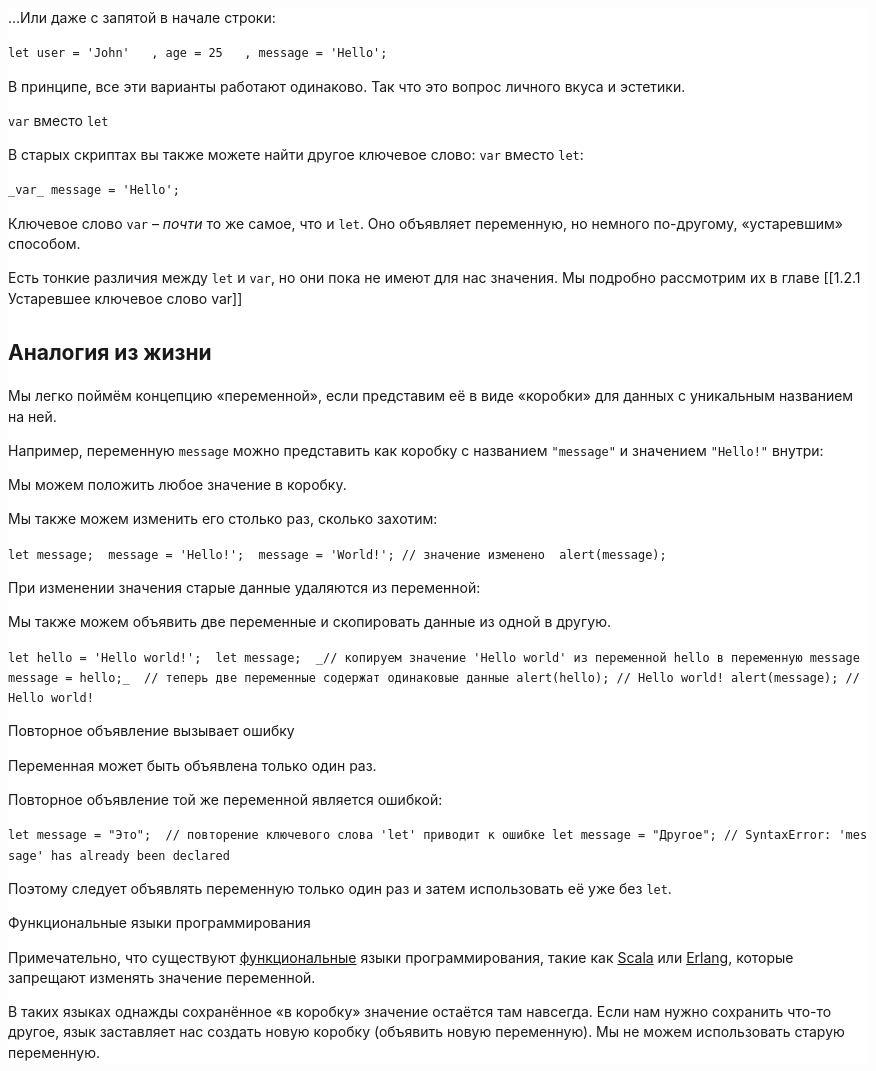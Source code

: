 …Или даже с запятой в начале строки:

`let user = 'John'   , age = 25   , message = 'Hello';`

В принципе, все эти варианты работают одинаково. Так что это вопрос личного вкуса и эстетики.

`var` вместо `let`

В старых скриптах вы также можете найти другое ключевое слово: `var` вместо `let`:

`_var_ message = 'Hello';`

Ключевое слово `var` – _почти_ то же самое, что и `let`. Оно объявляет переменную, но немного по-другому, «устаревшим» способом.

Есть тонкие различия между `let` и `var`, но они пока не имеют для нас значения. Мы подробно рассмотрим их в главе [[1.2.1 Устаревшее ключевое слово var]]

## Аналогия из жизни

Мы легко поймём концепцию «переменной», если представим её в виде «коробки» для данных с уникальным названием на ней.

Например, переменную `message` можно представить как коробку с названием `"message"` и значением `"Hello!"` внутри:

Мы можем положить любое значение в коробку.

Мы также можем изменить его столько раз, сколько захотим:

`let message;  message = 'Hello!';  message = 'World!'; // значение изменено  alert(message);`

При изменении значения старые данные удаляются из переменной:

Мы также можем объявить две переменные и скопировать данные из одной в другую.

`let hello = 'Hello world!';  let message;  _// копируем значение 'Hello world' из переменной hello в переменную message message = hello;_  // теперь две переменные содержат одинаковые данные alert(hello); // Hello world! alert(message); // Hello world!`

Повторное объявление вызывает ошибку

Переменная может быть объявлена только один раз.

Повторное объявление той же переменной является ошибкой:

`let message = "Это";  // повторение ключевого слова 'let' приводит к ошибке let message = "Другое"; // SyntaxError: 'message' has already been declared`

Поэтому следует объявлять переменную только один раз и затем использовать её уже без `let`.

Функциональные языки программирования

Примечательно, что существуют [функциональные](https://ru.wikipedia.org/wiki/%D0%A4%D1%83%D0%BD%D0%BA%D1%86%D0%B8%D0%BE%D0%BD%D0%B0%D0%BB%D1%8C%D0%BD%D0%BE%D0%B5_%D0%BF%D1%80%D0%BE%D0%B3%D1%80%D0%B0%D0%BC%D0%BC%D0%B8%D1%80%D0%BE%D0%B2%D0%B0%D0%BD%D0%B8%D0%B5) языки программирования, такие как [Scala](https://www.scala-lang.org/) или [Erlang](https://www.erlang.org/), которые запрещают изменять значение переменной.

В таких языках однажды сохранённое «в коробку» значение остаётся там навсегда. Если нам нужно сохранить что-то другое, язык заставляет нас создать новую коробку (объявить новую переменную). Мы не можем использовать старую переменную.
